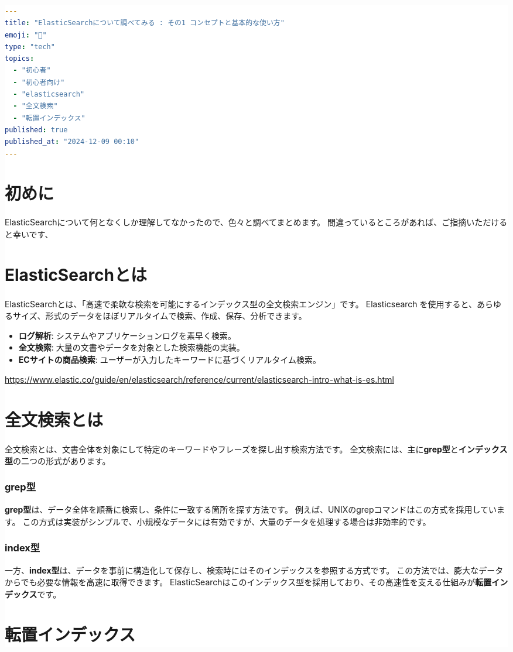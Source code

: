 ```yaml
---
title: "ElasticSearchについて調べてみる : その1 コンセプトと基本的な使い方"
emoji: "🔎"
type: "tech"
topics:
  - "初心者"
  - "初心者向け"
  - "elasticsearch"
  - "全文検索"
  - "転置インデックス"
published: true
published_at: "2024-12-09 00:10"
---
```


# 初めに

ElasticSearchについて何となくしか理解してなかったので、色々と調べてまとめます。
間違っているところがあれば、ご指摘いただけると幸いです、

# ElasticSearchとは

ElasticSearchとは、「高速で柔軟な検索を可能にするインデックス型の全文検索エンジン」です。
Elasticsearch を使用すると、あらゆるサイズ、形式のデータ​​をほぼリアルタイムで検索、作成、保存、分析できます。

- **ログ解析**: システムやアプリケーションログを素早く検索。
- **全文検索**: 大量の文書やデータを対象とした検索機能の実装。
- **ECサイトの商品検索**: ユーザーが入力したキーワードに基づくリアルタイム検索。

https://www.elastic.co/guide/en/elasticsearch/reference/current/elasticsearch-intro-what-is-es.html

# 全文検索とは

全文検索とは、文書全体を対象にして特定のキーワードやフレーズを探し出す検索方法です。
全文検索には、主に**grep型**と**インデックス型**の二つの形式があります。

### grep型

**grep型**は、データ全体を順番に検索し、条件に一致する箇所を探す方法です。
例えば、UNIXのgrepコマンドはこの方式を採用しています。
この方式は実装がシンプルで、小規模なデータには有効ですが、大量のデータを処理する場合は非効率的です。

### index型

一方、**index型**は、データを事前に構造化して保存し、検索時にはそのインデックスを参照する方式です。
この方法では、膨大なデータからでも必要な情報を高速に取得できます。
ElasticSearchはこのインデックス型を採用しており、その高速性を支える仕組みが**転置インデックス**です。

# 転置インデックス
